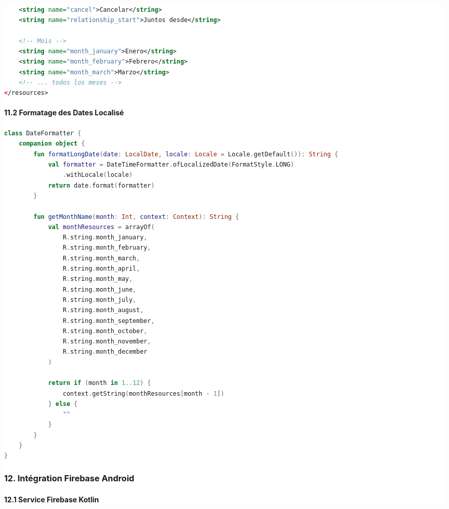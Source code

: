 ```xml
    <string name="cancel">Cancelar</string>
    <string name="relationship_start">Juntos desde</string>

    <!-- Mois -->
    <string name="month_january">Enero</string>
    <string name="month_february">Febrero</string>
    <string name="month_march">Marzo</string>
    <!-- ... todos los meses -->
</resources>
```

#### 11.2 Formatage des Dates Localisé

```kotlin
class DateFormatter {
    companion object {
        fun formatLongDate(date: LocalDate, locale: Locale = Locale.getDefault()): String {
            val formatter = DateTimeFormatter.ofLocalizedDate(FormatStyle.LONG)
                .withLocale(locale)
            return date.format(formatter)
        }

        fun getMonthName(month: Int, context: Context): String {
            val monthResources = arrayOf(
                R.string.month_january,
                R.string.month_february,
                R.string.month_march,
                R.string.month_april,
                R.string.month_may,
                R.string.month_june,
                R.string.month_july,
                R.string.month_august,
                R.string.month_september,
                R.string.month_october,
                R.string.month_november,
                R.string.month_december
            )

            return if (month in 1..12) {
                context.getString(monthResources[month - 1])
            } else {
                ""
            }
        }
    }
}
```

### 12. Intégration Firebase Android

#### 12.1 Service Firebase Kotlin

